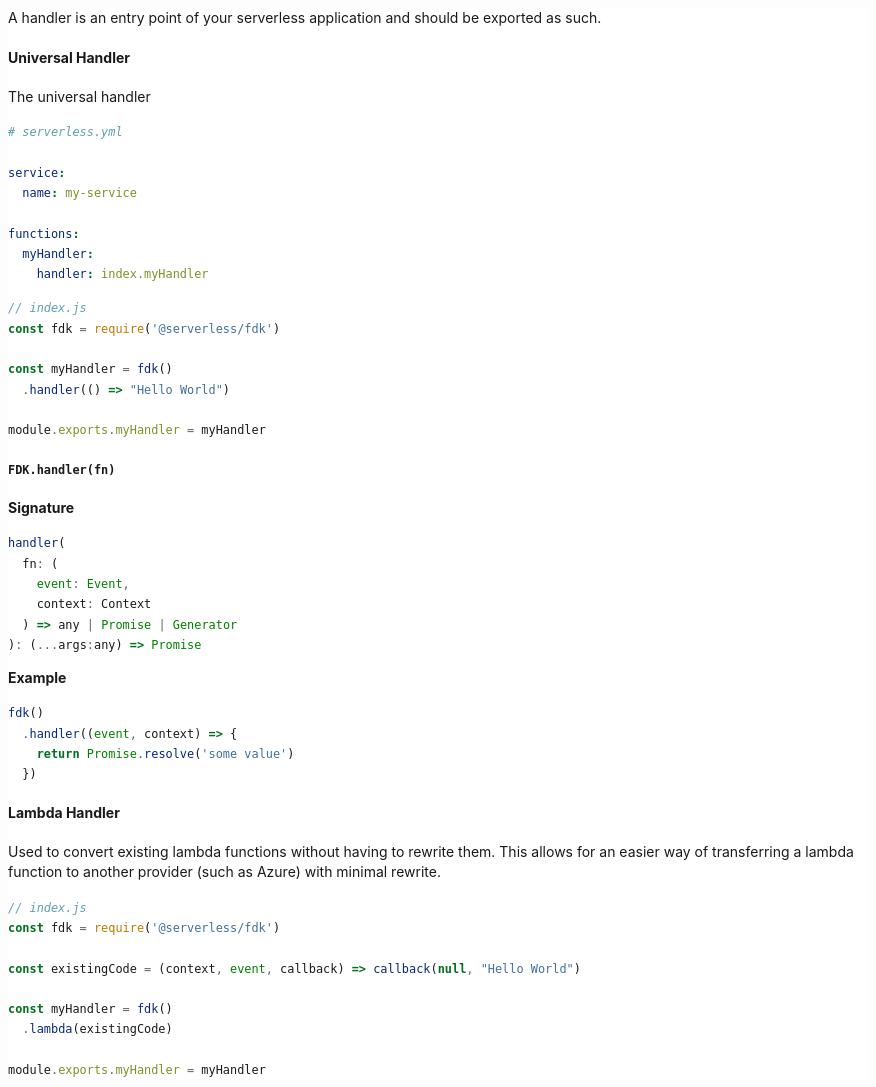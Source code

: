 A handler is an entry point of your serverless application and should be exported as such.


#### Universal Handler

The universal handler

```yaml
# serverless.yml

service:
  name: my-service

functions:
  myHandler:
    handler: index.myHandler
```

```js
// index.js
const fdk = require('@serverless/fdk')

const myHandler = fdk()
  .handler(() => "Hello World")

module.exports.myHandler = myHandler
```

#### `FDK.handler(fn)`

**Signature**
```js
handler(
  fn: (
    event: Event,
    context: Context
  ) => any | Promise | Generator
): (...args:any) => Promise
```

**Example**
```js
fdk()
  .handler((event, context) => {
    return Promise.resolve('some value')
  })
```



#### Lambda Handler

Used to convert existing lambda functions without having to rewrite them. This allows for an easier way of transferring a lambda function to another provider (such as Azure) with minimal rewrite.

```js
// index.js
const fdk = require('@serverless/fdk')

const existingCode = (context, event, callback) => callback(null, "Hello World")

const myHandler = fdk()
  .lambda(existingCode)

module.exports.myHandler = myHandler
```
